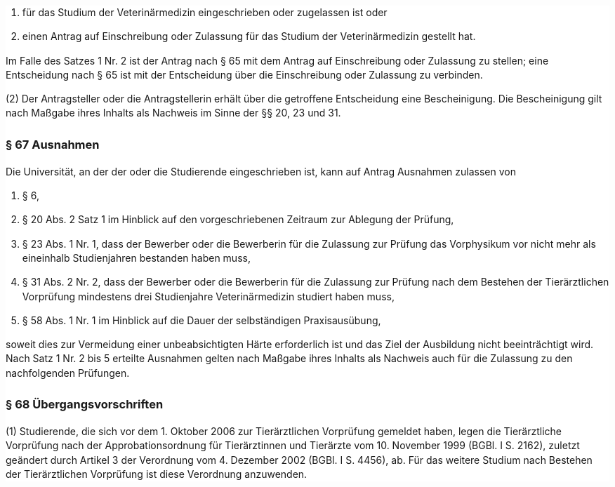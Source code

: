 1.  für das Studium der Veterinärmedizin eingeschrieben oder zugelassen
    ist oder


2.  einen Antrag auf Einschreibung oder Zulassung für das Studium der
    Veterinärmedizin gestellt hat.



Im Falle des Satzes 1 Nr. 2 ist der Antrag nach § 65 mit dem Antrag
auf Einschreibung oder Zulassung zu stellen; eine Entscheidung nach §
65 ist mit der Entscheidung über die Einschreibung oder Zulassung zu
verbinden.

(2) Der Antragsteller oder die Antragstellerin erhält über die
getroffene Entscheidung eine Bescheinigung. Die Bescheinigung gilt
nach Maßgabe ihres Inhalts als Nachweis im Sinne der §§ 20, 23 und 31.


### § 67 Ausnahmen

Die Universität, an der der oder die Studierende eingeschrieben ist,
kann auf Antrag Ausnahmen zulassen von

1.  § 6,


2.  § 20 Abs. 2 Satz 1 im Hinblick auf den vorgeschriebenen Zeitraum zur
    Ablegung der Prüfung,


3.  § 23 Abs. 1 Nr. 1, dass der Bewerber oder die Bewerberin für die
    Zulassung zur Prüfung das Vorphysikum vor nicht mehr als eineinhalb
    Studienjahren bestanden haben muss,


4.  § 31 Abs. 2 Nr. 2, dass der Bewerber oder die Bewerberin für die
    Zulassung zur Prüfung nach dem Bestehen der Tierärztlichen Vorprüfung
    mindestens drei Studienjahre Veterinärmedizin studiert haben muss,


5.  § 58 Abs. 1 Nr. 1 im Hinblick auf die Dauer der selbständigen
    Praxisausübung,



soweit dies zur Vermeidung einer unbeabsichtigten Härte erforderlich
ist und das Ziel der Ausbildung nicht beeinträchtigt wird. Nach Satz 1
Nr. 2 bis 5 erteilte Ausnahmen gelten nach Maßgabe ihres Inhalts als
Nachweis auch für die Zulassung zu den nachfolgenden Prüfungen.


### § 68 Übergangsvorschriften

(1) Studierende, die sich vor dem 1. Oktober 2006 zur Tierärztlichen
Vorprüfung gemeldet haben, legen die Tierärztliche Vorprüfung nach der
Approbationsordnung für Tierärztinnen und Tierärzte vom 10. November
1999 (BGBl. I S. 2162), zuletzt geändert durch Artikel 3 der
Verordnung vom 4. Dezember 2002 (BGBl. I S. 4456), ab. Für das weitere
Studium nach Bestehen der Tierärztlichen Vorprüfung ist diese
Verordnung anzuwenden.
